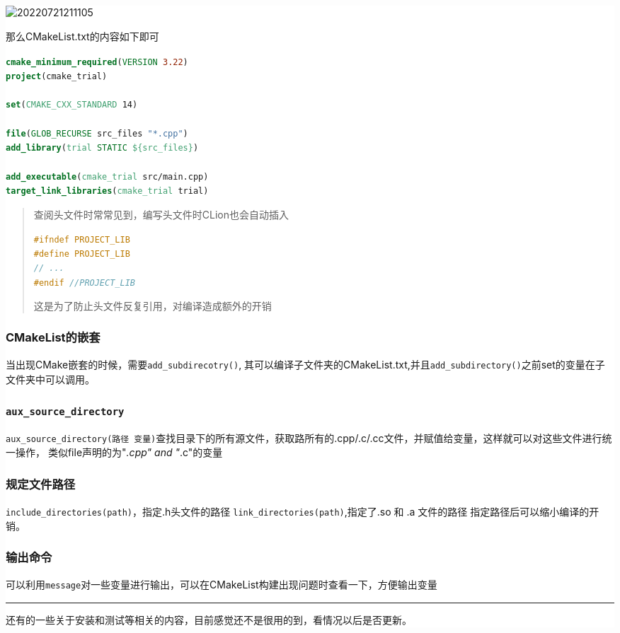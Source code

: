![20220721211105](https://s2.loli.net/2022/07/21/Y2pd8B6sumGFfqh.png)

那么CMakeList.txt的内容如下即可

```CMake
cmake_minimum_required(VERSION 3.22)
project(cmake_trial)

set(CMAKE_CXX_STANDARD 14)

file(GLOB_RECURSE src_files "*.cpp")
add_library(trial STATIC ${src_files})

add_executable(cmake_trial src/main.cpp)
target_link_libraries(cmake_trial trial)
```
 
> 查阅头文件时常常见到，编写头文件时CLion也会自动插入
> ```C++
> #ifndef PROJECT_LIB
> #define PROJECT_LIB
> // ...
> #endif //PROJECT_LIB
> ```
> 这是为了防止头文件反复引用，对编译造成额外的开销 

### CMakeList的嵌套

当出现CMake嵌套的时候，需要`add_subdirecotry()`, 其可以编译子文件夹的CMakeList.txt,并且`add_subdirectory()`之前set的变量在子文件夹中可以调用。

### `aux_source_directory`

`aux_source_directory(路径 变量)`查找目录下的所有源文件，获取路所有的.cpp/.c/.cc文件，并赋值给变量，这样就可以对这些文件进行统一操作， 类似file声明的为"*.cpp" and "*.c"的变量


### 规定文件路径

`include_directories(path)`，指定.h头文件的路径
`link_directories(path)`,指定了.so 和 .a 文件的路径
指定路径后可以缩小编译的开销。

### 输出命令

可以利用`message`对一些变量进行输出，可以在CMakeList构建出现问题时查看一下，方便输出变量

---------------------------------------------------

还有的一些关于安装和测试等相关的内容，目前感觉还不是很用的到，看情况以后是否更新。